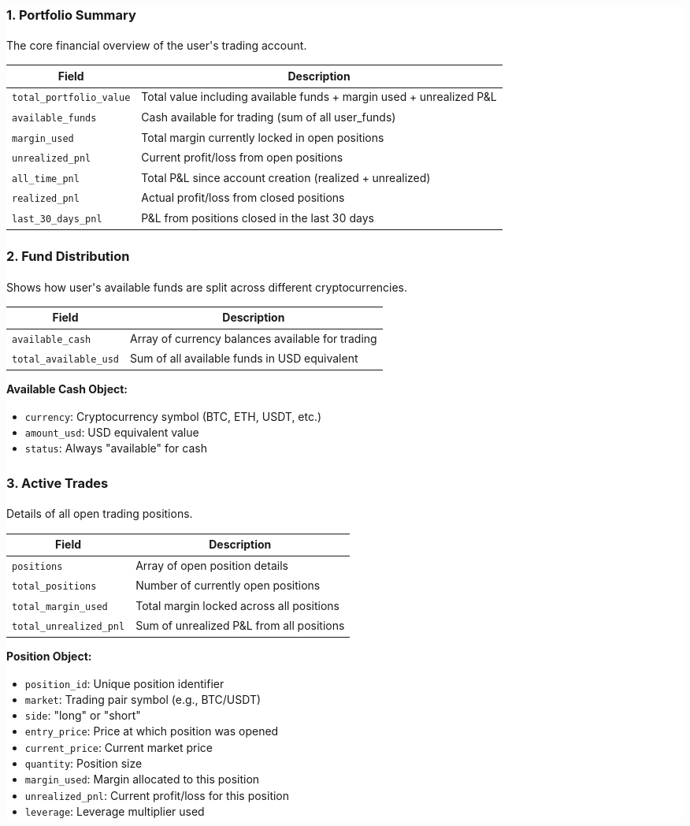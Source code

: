 ### **1. Portfolio Summary**
The core financial overview of the user's trading account.

| Field | Description |
|-------|-------------|
| `total_portfolio_value` | Total value including available funds + margin used + unrealized P&L |
| `available_funds` | Cash available for trading (sum of all user_funds) |
| `margin_used` | Total margin currently locked in open positions |
| `unrealized_pnl` | Current profit/loss from open positions |
| `all_time_pnl` | Total P&L since account creation (realized + unrealized) |
| `realized_pnl` | Actual profit/loss from closed positions |
| `last_30_days_pnl` | P&L from positions closed in the last 30 days |

### **2. Fund Distribution**
Shows how user's available funds are split across different cryptocurrencies.

| Field | Description |
|-------|-------------|
| `available_cash` | Array of currency balances available for trading |
| `total_available_usd` | Sum of all available funds in USD equivalent |

**Available Cash Object:**
- `currency`: Cryptocurrency symbol (BTC, ETH, USDT, etc.)
- `amount_usd`: USD equivalent value
- `status`: Always "available" for cash

### **3. Active Trades**
Details of all open trading positions.

| Field | Description |
|-------|-------------|
| `positions` | Array of open position details |
| `total_positions` | Number of currently open positions |
| `total_margin_used` | Total margin locked across all positions |
| `total_unrealized_pnl` | Sum of unrealized P&L from all positions |

**Position Object:**
- `position_id`: Unique position identifier
- `market`: Trading pair symbol (e.g., BTC/USDT)
- `side`: "long" or "short"
- `entry_price`: Price at which position was opened
- `current_price`: Current market price
- `quantity`: Position size
- `margin_used`: Margin allocated to this position
- `unrealized_pnl`: Current profit/loss for this position
- `leverage`: Leverage multiplier used
